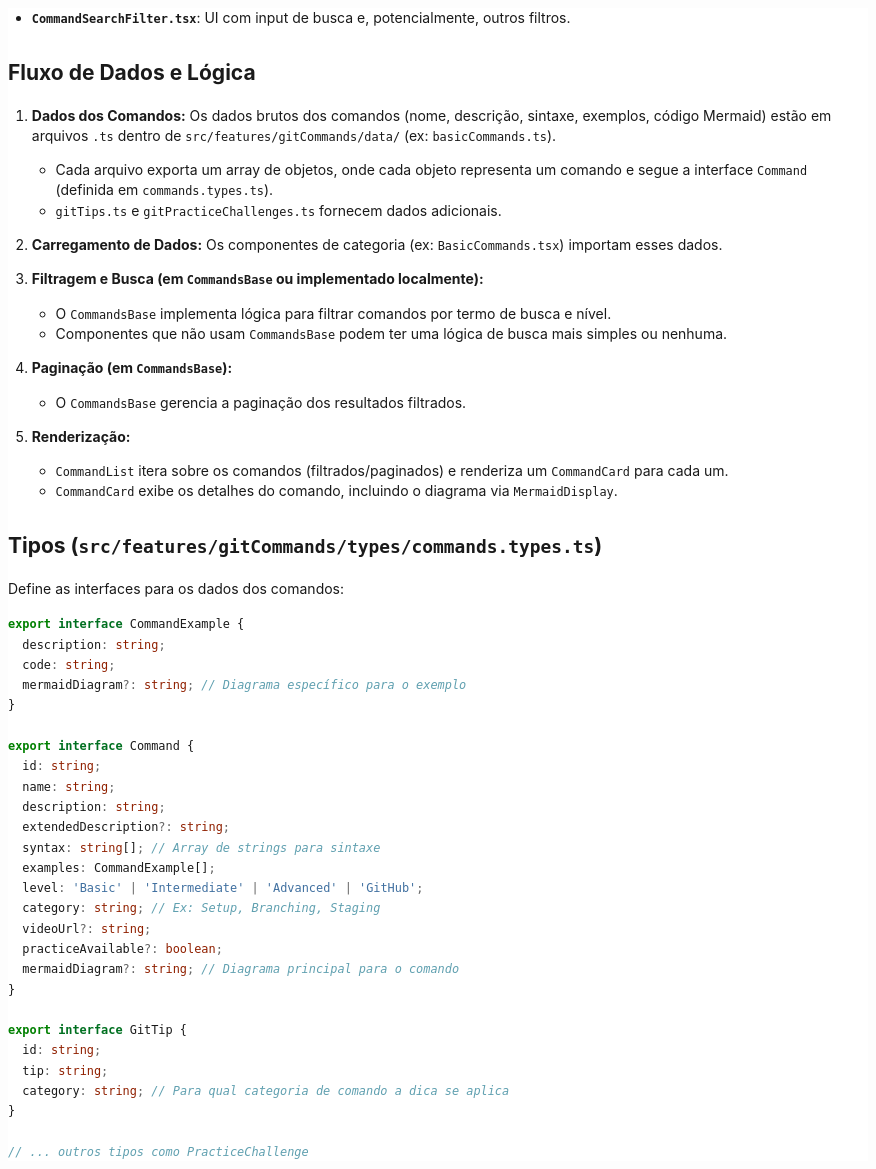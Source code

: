 *   **`CommandSearchFilter.tsx`**: UI com input de busca e, potencialmente, outros filtros.

## Fluxo de Dados e Lógica

1.  **Dados dos Comandos:** Os dados brutos dos comandos (nome, descrição, sintaxe, exemplos, código Mermaid) estão em arquivos `.ts` dentro de `src/features/gitCommands/data/` (ex: `basicCommands.ts`).
    *   Cada arquivo exporta um array de objetos, onde cada objeto representa um comando e segue a interface `Command` (definida em `commands.types.ts`).
    *   `gitTips.ts` e `gitPracticeChallenges.ts` fornecem dados adicionais.

2.  **Carregamento de Dados:** Os componentes de categoria (ex: `BasicCommands.tsx`) importam esses dados.

3.  **Filtragem e Busca (em `CommandsBase` ou implementado localmente):**
    *   O `CommandsBase` implementa lógica para filtrar comandos por termo de busca e nível.
    *   Componentes que não usam `CommandsBase` podem ter uma lógica de busca mais simples ou nenhuma.

4.  **Paginação (em `CommandsBase`):**
    *   O `CommandsBase` gerencia a paginação dos resultados filtrados.

5.  **Renderização:**
    *   `CommandList` itera sobre os comandos (filtrados/paginados) e renderiza um `CommandCard` para cada um.
    *   `CommandCard` exibe os detalhes do comando, incluindo o diagrama via `MermaidDisplay`.

## Tipos (`src/features/gitCommands/types/commands.types.ts`)

Define as interfaces para os dados dos comandos:

```typescript
export interface CommandExample {
  description: string;
  code: string;
  mermaidDiagram?: string; // Diagrama específico para o exemplo
}

export interface Command {
  id: string;
  name: string;
  description: string;
  extendedDescription?: string;
  syntax: string[]; // Array de strings para sintaxe
  examples: CommandExample[];
  level: 'Basic' | 'Intermediate' | 'Advanced' | 'GitHub';
  category: string; // Ex: Setup, Branching, Staging
  videoUrl?: string;
  practiceAvailable?: boolean;
  mermaidDiagram?: string; // Diagrama principal para o comando
}

export interface GitTip {
  id: string;
  tip: string;
  category: string; // Para qual categoria de comando a dica se aplica
}

// ... outros tipos como PracticeChallenge
```
